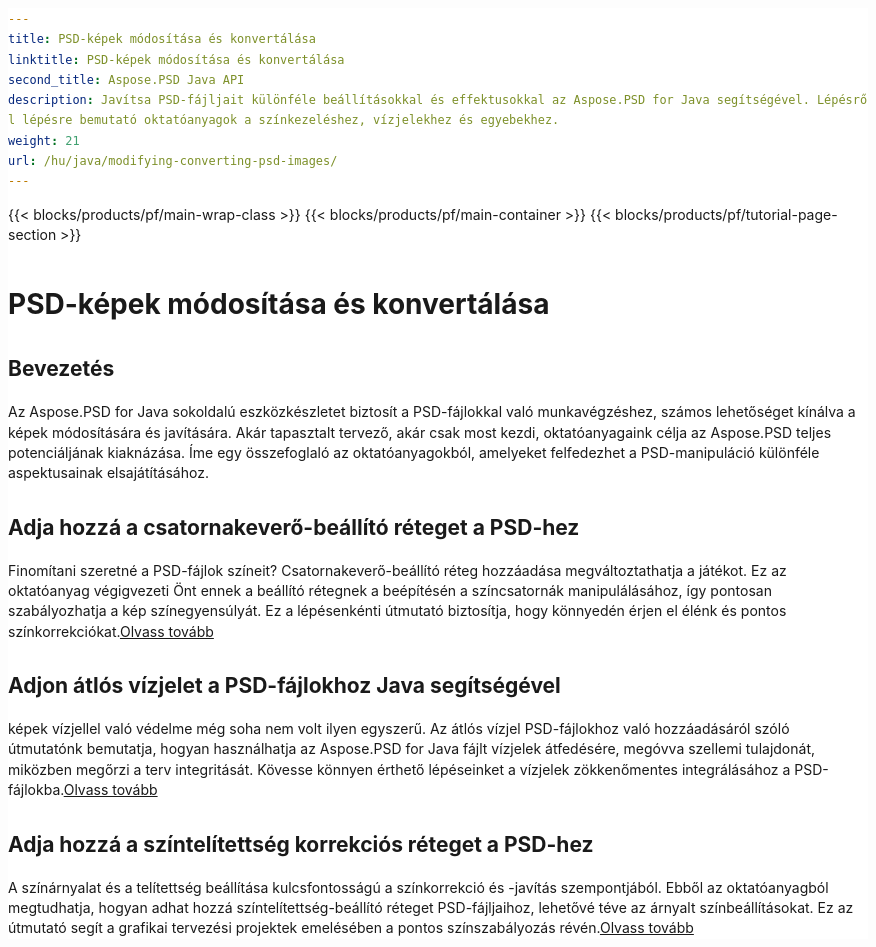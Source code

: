 ```yaml
---
title: PSD-képek módosítása és konvertálása
linktitle: PSD-képek módosítása és konvertálása
second_title: Aspose.PSD Java API
description: Javítsa PSD-fájljait különféle beállításokkal és effektusokkal az Aspose.PSD for Java segítségével. Lépésről lépésre bemutató oktatóanyagok a színkezeléshez, vízjelekhez és egyebekhez.
weight: 21
url: /hu/java/modifying-converting-psd-images/
---
```


{{< blocks/products/pf/main-wrap-class >}}
{{< blocks/products/pf/main-container >}}
{{< blocks/products/pf/tutorial-page-section >}}

# PSD-képek módosítása és konvertálása

## Bevezetés

Az Aspose.PSD for Java sokoldalú eszközkészletet biztosít a PSD-fájlokkal való munkavégzéshez, számos lehetőséget kínálva a képek módosítására és javítására. Akár tapasztalt tervező, akár csak most kezdi, oktatóanyagaink célja az Aspose.PSD teljes potenciáljának kiaknázása. Íme egy összefoglaló az oktatóanyagokból, amelyeket felfedezhet a PSD-manipuláció különféle aspektusainak elsajátításához.

## Adja hozzá a csatornakeverő-beállító réteget a PSD-hez

 Finomítani szeretné a PSD-fájlok színeit? Csatornakeverő-beállító réteg hozzáadása megváltoztathatja a játékot. Ez az oktatóanyag végigvezeti Önt ennek a beállító rétegnek a beépítésén a színcsatornák manipulálásához, így pontosan szabályozhatja a kép színegyensúlyát. Ez a lépésenkénti útmutató biztosítja, hogy könnyedén érjen el élénk és pontos színkorrekciókat.[Olvass tovább](./add-channel-mixer-adjustment-layer-psd/)

## Adjon átlós vízjelet a PSD-fájlokhoz Java segítségével

 képek vízjellel való védelme még soha nem volt ilyen egyszerű. Az átlós vízjel PSD-fájlokhoz való hozzáadásáról szóló útmutatónk bemutatja, hogyan használhatja az Aspose.PSD for Java fájlt vízjelek átfedésére, megóvva szellemi tulajdonát, miközben megőrzi a terv integritását. Kövesse könnyen érthető lépéseinket a vízjelek zökkenőmentes integrálásához a PSD-fájlokba.[Olvass tovább](./add-diagonal-watermark-psd-files/)

## Adja hozzá a színtelítettség korrekciós réteget a PSD-hez

 A színárnyalat és a telítettség beállítása kulcsfontosságú a színkorrekció és -javítás szempontjából. Ebből az oktatóanyagból megtudhatja, hogyan adhat hozzá színtelítettség-beállító réteget PSD-fájljaihoz, lehetővé téve az árnyalt színbeállításokat. Ez az útmutató segít a grafikai tervezési projektek emelésében a pontos színszabályozás révén.[Olvass tovább](./add-hue-saturation-adjustment-layer-psd/)
